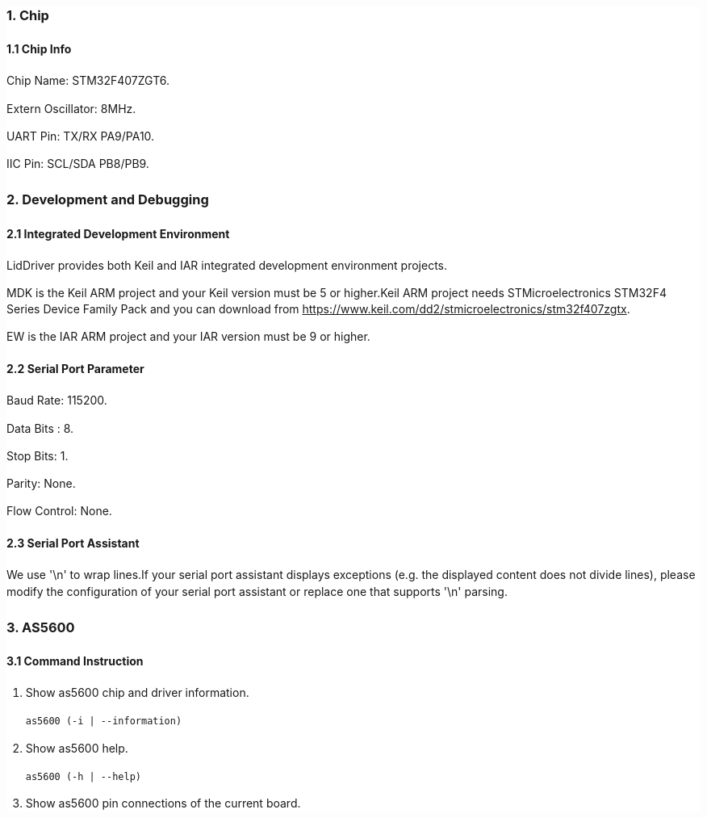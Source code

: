 ### 1. Chip

#### 1.1 Chip Info

Chip Name: STM32F407ZGT6.

Extern Oscillator: 8MHz.

UART Pin: TX/RX PA9/PA10.

IIC Pin: SCL/SDA PB8/PB9.

### 2. Development and Debugging

#### 2.1 Integrated Development Environment

LidDriver provides both Keil and IAR integrated development environment projects.

MDK is the Keil ARM project and your Keil version must be 5 or higher.Keil ARM project needs STMicroelectronics STM32F4 Series Device Family Pack and you can download from https://www.keil.com/dd2/stmicroelectronics/stm32f407zgtx.

EW is the IAR ARM project and your IAR version must be 9 or higher.

#### 2.2 Serial Port Parameter

Baud Rate: 115200.

Data Bits : 8.

Stop Bits: 1.

Parity: None.

Flow Control: None.

#### 2.3 Serial Port Assistant

We use '\n' to wrap lines.If your serial port assistant displays exceptions (e.g. the displayed content does not divide lines), please modify the configuration of your serial port assistant or replace one that supports '\n' parsing.

### 3. AS5600

#### 3.1 Command Instruction

1. Show as5600 chip and driver information.

   ```shell
   as5600 (-i | --information)
   ```

2. Show as5600 help.

   ```shell
   as5600 (-h | --help)
   ```

3. Show as5600 pin connections of the current board.
